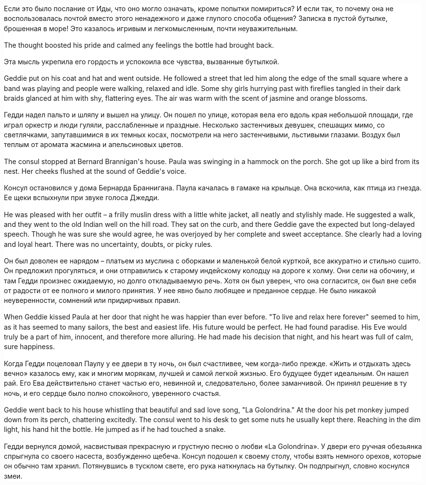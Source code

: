 Если это было послание от Иды, что оно могло означать, кроме попытки помириться? И если так, то почему она не воспользовалась почтой вместо этого ненадежного и даже глупого способа общения? Записка в пустой бутылке, брошенная в море! Это казалось игривым и легкомысленным, почти неуважительным.

The thought boosted his pride and calmed any feelings the bottle had brought back.

Эта мысль укрепила его гордость и успокоила все чувства, вызванные бутылкой.

Geddie put on his coat and hat and went outside. He followed a street that led him along the edge of the small square where a band was playing and people were walking, relaxed and idle. Some shy girls hurrying past with fireflies tangled in their dark braids glanced at him with shy, flattering eyes. The air was warm with the scent of jasmine and orange blossoms.

Гедди надел пальто и шляпу и вышел на улицу. Он пошел по улице, которая вела его вдоль края небольшой площади, где играл оркестр и люди гуляли, расслабленные и праздные. Несколько застенчивых девушек, спешащих мимо, со светлячками, запутавшимися в их темных косах, посмотрели на него застенчивыми, льстивыми глазами. Воздух был теплым от аромата жасмина и апельсиновых цветов.

The consul stopped at Bernard Brannigan's house. Paula was swinging in a hammock on the porch. She got up like a bird from its nest.  Her cheeks flushed at the sound of Geddie's voice.

Консул остановился у дома Бернарда Браннигана. Паула качалась в гамаке на крыльце. Она вскочила, как птица из гнезда. Ее щеки вспыхнули при звуке голоса Джедди.

He was pleased with her outfit – a frilly muslin dress with a little white jacket, all neatly and stylishly made. He suggested a walk, and they went to the old Indian well on the hill road. They sat on the curb, and there Geddie gave the expected but long-delayed speech. Though he was sure she would agree, he was overjoyed by her complete and sweet acceptance.  She clearly had a loving and loyal heart. There was no uncertainty, doubts, or picky rules.

Он был доволен ее нарядом – платьем из муслина с оборками и маленькой белой курткой, все аккуратно и стильно сшито. Он предложил прогуляться, и они отправились к старому индейскому колодцу на дороге к холму. Они сели на обочину, и там Гедди произнес ожидаемую, но долго откладываемую речь. Хотя он был уверен, что она согласится, он был вне себя от радости от ее полного и милого принятия. У нее явно было любящее и преданное сердце. Не было никакой неуверенности, сомнений или придирчивых правил.

When Geddie kissed Paula at her door that night he was happier than ever before. "To live and relax here forever" seemed to him, as it has seemed to many sailors, the best and easiest life. His future would be perfect. He had found paradise. His Eve would truly be a part of him, innocent, and therefore more alluring. He had made his decision that night, and his heart was full of calm, sure happiness.

Когда Гедди поцеловал Паулу у ее двери в ту ночь, он был счастливее, чем когда-либо прежде. «Жить и отдыхать здесь вечно» казалось ему, как и многим морякам, лучшей и самой легкой жизнью. Его будущее будет идеальным. Он нашел рай. Его Ева действительно станет частью его, невинной и, следовательно, более заманчивой. Он принял решение в ту ночь, и его сердце было полно спокойного, уверенного счастья.

Geddie went back to his house whistling that beautiful and sad love song, "La Golondrina." At the door his pet monkey jumped down from its perch, chattering excitedly. The consul went to his desk to get some nuts he usually kept there. Reaching in the dim light, his hand hit the bottle. He jumped as if he had touched a snake.

Гедди вернулся домой, насвистывая прекрасную и грустную песню о любви «La Golondrina». У двери его ручная обезьянка спрыгнула со своего насеста, возбужденно щебеча. Консул подошел к своему столу, чтобы взять немного орехов, которые он обычно там хранил. Потянувшись в тусклом свете, его рука наткнулась на бутылку. Он подпрыгнул, словно коснулся змеи.

